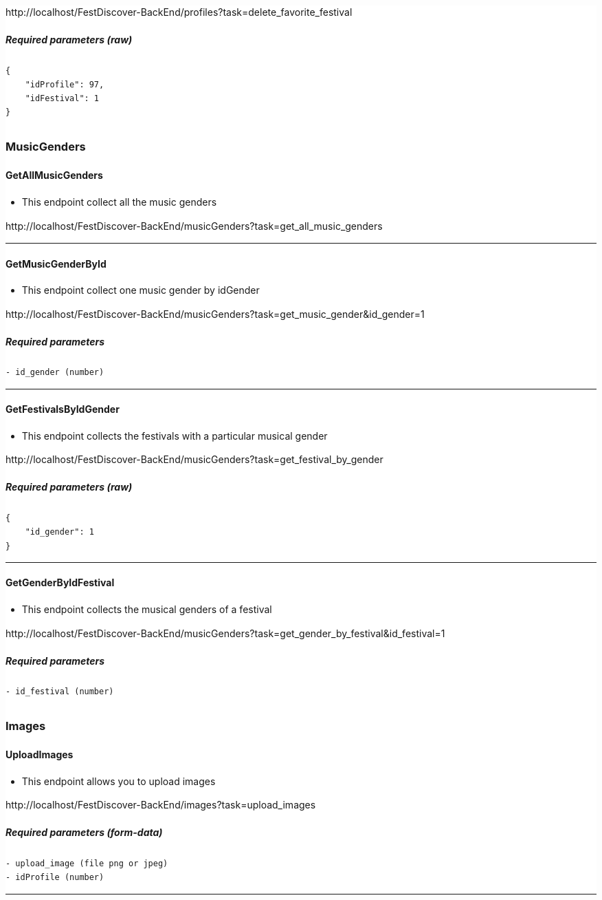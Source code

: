 http://localhost/FestDiscover-BackEnd/profiles?task=delete_favorite_festival

##### Required parameters (raw)
    {
        "idProfile": 97,
        "idFestival": 1
    }

##
### MusicGenders

#### GetAllMusicGenders
- This endpoint collect all the music genders

http://localhost/FestDiscover-BackEnd/musicGenders?task=get_all_music_genders
___
#### GetMusicGenderById
- This endpoint collect one music gender by idGender

http://localhost/FestDiscover-BackEnd/musicGenders?task=get_music_gender&id_gender=1

##### Required parameters
    - id_gender (number)
___
#### GetFestivalsByIdGender
- This endpoint collects the festivals with a particular musical gender

http://localhost/FestDiscover-BackEnd/musicGenders?task=get_festival_by_gender

##### Required parameters (raw)
    {
        "id_gender": 1
    }
___
#### GetGenderByIdFestival
- This endpoint collects the musical genders of a festival

http://localhost/FestDiscover-BackEnd/musicGenders?task=get_gender_by_festival&id_festival=1

##### Required parameters
    - id_festival (number)

##
### Images

#### UploadImages
- This endpoint allows you to upload images

http://localhost/FestDiscover-BackEnd/images?task=upload_images

##### Required parameters (form-data)
    - upload_image (file png or jpeg)
    - idProfile (number)
___